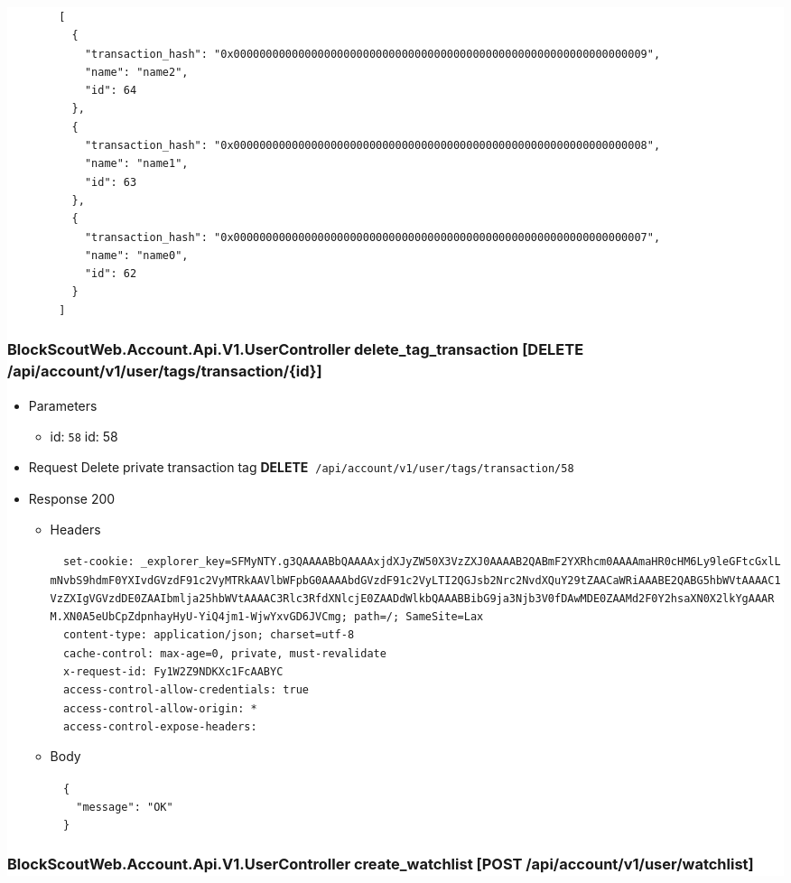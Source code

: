             [
              {
                "transaction_hash": "0x0000000000000000000000000000000000000000000000000000000000000009",
                "name": "name2",
                "id": 64
              },
              {
                "transaction_hash": "0x0000000000000000000000000000000000000000000000000000000000000008",
                "name": "name1",
                "id": 63
              },
              {
                "transaction_hash": "0x0000000000000000000000000000000000000000000000000000000000000007",
                "name": "name0",
                "id": 62
              }
            ]
### BlockScoutWeb.Account.Api.V1.UserController delete_tag_transaction [DELETE /api/account/v1/user/tags/transaction/{id}]


 

+ Parameters
    + id: `58`
            id: 58


+ Request Delete private transaction tag
**DELETE**&nbsp;&nbsp;`/api/account/v1/user/tags/transaction/58`


+ Response 200

    + Headers
    
            set-cookie: _explorer_key=SFMyNTY.g3QAAAABbQAAAAxjdXJyZW50X3VzZXJ0AAAAB2QABmF2YXRhcm0AAAAmaHR0cHM6Ly9leGFtcGxlLmNvbS9hdmF0YXIvdGVzdF91c2VyMTRkAAVlbWFpbG0AAAAbdGVzdF91c2VyLTI2QGJsb2Nrc2NvdXQuY29tZAACaWRiAAABE2QABG5hbWVtAAAAC1VzZXIgVGVzdDE0ZAAIbmlja25hbWVtAAAAC3Rlc3RfdXNlcjE0ZAADdWlkbQAAABBibG9ja3Njb3V0fDAwMDE0ZAAMd2F0Y2hsaXN0X2lkYgAAARM.XN0A5eUbCpZdpnhayHyU-YiQ4jm1-WjwYxvGD6JVCmg; path=/; SameSite=Lax
            content-type: application/json; charset=utf-8
            cache-control: max-age=0, private, must-revalidate
            x-request-id: Fy1W2Z9NDKXc1FcAABYC
            access-control-allow-credentials: true
            access-control-allow-origin: *
            access-control-expose-headers: 
    + Body
    
            {
              "message": "OK"
            }
### BlockScoutWeb.Account.Api.V1.UserController create_watchlist [POST /api/account/v1/user/watchlist]
